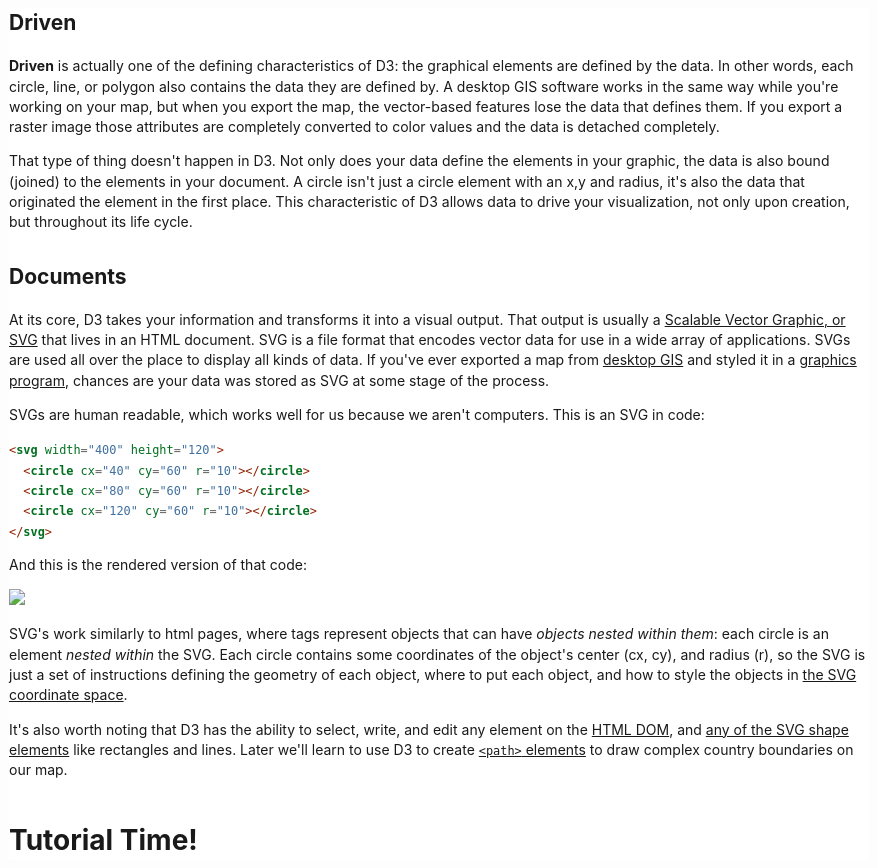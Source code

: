 ## Driven

**Driven** is actually one of the defining characteristics of D3: the graphical elements are defined by the data.  In other words, each circle, line, or polygon also contains the data they are defined by. A desktop GIS software works in the same way while you're working on your map, but when you export the map, the vector-based features lose the data that defines them. If you export a raster image those attributes are completely converted to color values and the data is detached completely.

That type of thing doesn't happen in D3. Not only does your data define the elements in your graphic, the data is also bound (joined) to the elements in your document. A circle isn't just a circle element with an x,y and radius, it's also the data that originated the element in the first place. This characteristic of D3 allows data to drive your visualization, not only upon creation, but throughout its life cycle.

## Documents

At its core, D3 takes your information and transforms it into a visual output. That output is usually a [Scalable Vector Graphic, or SVG](http://www.w3.org/TR/SVG/) that lives in an HTML document. SVG is a file format that encodes vector data for use in a wide array of applications. SVGs are used all over the place to display all kinds of data. If you've ever exported a map from [desktop GIS](http://www.qgis.org/en/site/) and styled it in a [graphics program](https://inkscape.org/en/), chances are your data was stored as SVG at some stage of the process.

SVGs are human readable, which works well for us because we aren't computers. This is an SVG in code:

```HTML
<svg width="400" height="120">
  <circle cx="40" cy="60" r="10"></circle>
  <circle cx="80" cy="60" r="10"></circle>
  <circle cx="120" cy="60" r="10"></circle>
</svg>
```

And this is the rendered version of that code:

<img src="https://ryshackleton.github.io/d3_maptime/img/threeLittleCircles.svg">

SVG's work similarly to html pages, where tags represent objects that can have *objects nested within them*: each circle is an element *nested within* the SVG. Each circle contains some coordinates of the object's center (cx, cy), and radius (r), so the SVG is just a set of instructions defining the geometry of each object, where to put each object, and how to style the objects in [the SVG coordinate space](https://bl.ocks.org/mbostock/3019563).

It's also worth noting that D3 has the ability to select, write, and edit any element on the [HTML DOM](https://www.w3schools.com/js/js_htmldom.asp), and [any of the SVG shape elements](https://www.w3schools.com/graphics/svg_examples.asp) like rectangles and lines.  Later we'll learn to use D3 to create [`<path>` elements](https://www.w3schools.com/graphics/svg_path.asp)  to draw complex country boundaries on our map.

# Tutorial Time!
